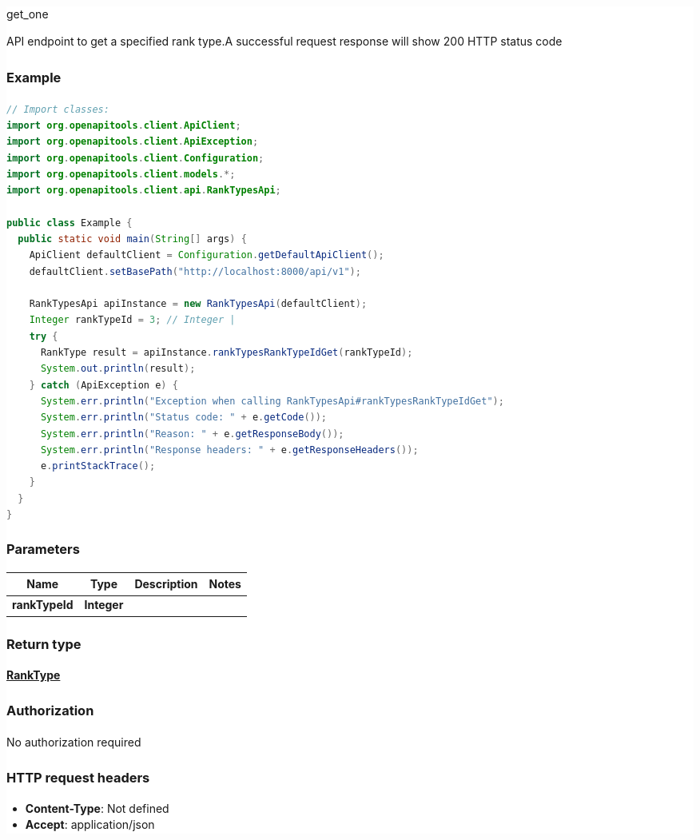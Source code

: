get_one

API endpoint to get a specified rank type.A successful request response will show 200 HTTP status code

### Example
```java
// Import classes:
import org.openapitools.client.ApiClient;
import org.openapitools.client.ApiException;
import org.openapitools.client.Configuration;
import org.openapitools.client.models.*;
import org.openapitools.client.api.RankTypesApi;

public class Example {
  public static void main(String[] args) {
    ApiClient defaultClient = Configuration.getDefaultApiClient();
    defaultClient.setBasePath("http://localhost:8000/api/v1");

    RankTypesApi apiInstance = new RankTypesApi(defaultClient);
    Integer rankTypeId = 3; // Integer | 
    try {
      RankType result = apiInstance.rankTypesRankTypeIdGet(rankTypeId);
      System.out.println(result);
    } catch (ApiException e) {
      System.err.println("Exception when calling RankTypesApi#rankTypesRankTypeIdGet");
      System.err.println("Status code: " + e.getCode());
      System.err.println("Reason: " + e.getResponseBody());
      System.err.println("Response headers: " + e.getResponseHeaders());
      e.printStackTrace();
    }
  }
}
```

### Parameters

Name | Type | Description  | Notes
------------- | ------------- | ------------- | -------------
 **rankTypeId** | **Integer**|  |

### Return type

[**RankType**](RankType.md)

### Authorization

No authorization required

### HTTP request headers

 - **Content-Type**: Not defined
 - **Accept**: application/json
